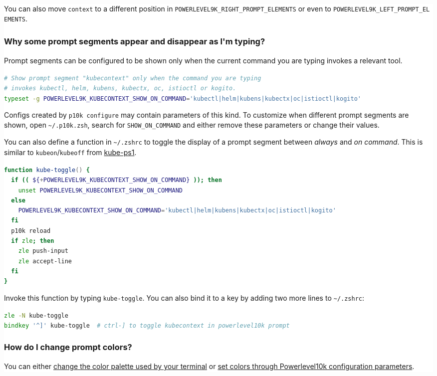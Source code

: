 You can also move `context` to a different position in
`POWERLEVEL9K_RIGHT_PROMPT_ELEMENTS` or even to
`POWERLEVEL9K_LEFT_PROMPT_ELEMENTS`.

### Why some prompt segments appear and disappear as I'm typing?

Prompt segments can be configured to be shown only when the current command you
are typing invokes a relevant tool.

```zsh
# Show prompt segment "kubecontext" only when the command you are typing
# invokes kubectl, helm, kubens, kubectx, oc, istioctl or kogito.
typeset -g POWERLEVEL9K_KUBECONTEXT_SHOW_ON_COMMAND='kubectl|helm|kubens|kubectx|oc|istioctl|kogito'
```

Configs created by `p10k configure` may contain parameters of this kind. To
customize when different prompt segments are shown, open `~/.p10k.zsh`, search
for `SHOW_ON_COMMAND` and either remove these parameters or change their values.

You can also define a function in `~/.zshrc` to toggle the display of a prompt
segment between _always_ and _on command_. This is similar to `kubeon`/`kubeoff`
from [kube-ps1](https://github.com/jonmosco/kube-ps1).

```zsh
function kube-toggle() {
  if (( ${+POWERLEVEL9K_KUBECONTEXT_SHOW_ON_COMMAND} )); then
    unset POWERLEVEL9K_KUBECONTEXT_SHOW_ON_COMMAND
  else
    POWERLEVEL9K_KUBECONTEXT_SHOW_ON_COMMAND='kubectl|helm|kubens|kubectx|oc|istioctl|kogito'
  fi
  p10k reload
  if zle; then
    zle push-input
    zle accept-line
  fi
}
```

Invoke this function by typing `kube-toggle`. You can also bind it to a key by
adding two more lines to `~/.zshrc`:

```zsh
zle -N kube-toggle
bindkey '^]' kube-toggle  # ctrl-] to toggle kubecontext in powerlevel10k prompt
```

### How do I change prompt colors?

You can either
[change the color palette used by your terminal](#change-the-color-palette-used-by-your-terminal)
or
[set colors through Powerlevel10k configuration parameters](#set-colors-through-Powerlevel10k-configuration-parameters).
